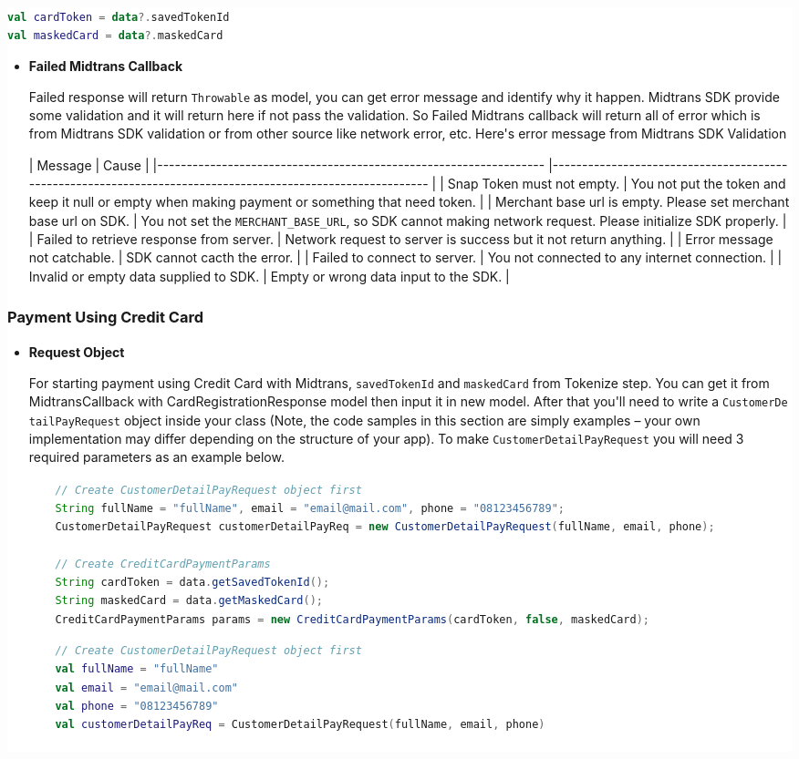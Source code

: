   ```Kotlin
  val cardToken = data?.savedTokenId
  val maskedCard = data?.maskedCard
  ```
  
- **Failed Midtrans Callback**
	
	Failed response will return `Throwable` as model, you can get error message and identify why it happen. Midtrans SDK provide some validation and it will return here if not pass the validation. So Failed Midtrans callback will return all of error which is from Midtrans SDK validation or from other source like network error, etc. Here's error message from Midtrans SDK Validation

	| Message                                                          	| Cause                                                                                                      	|
|------------------------------------------------------------------	|------------------------------------------------------------------------------------------------------------	|
| Snap Token must not empty.                                       	| You not put the token and keep it null or empty when making payment or something that need token.          	|
| Merchant base url is empty. Please set merchant base url on SDK. 	| You not set the `MERCHANT_BASE_URL`, so SDK cannot making network request. Please initialize SDK properly. 	|
| Failed to retrieve response from server.                         	| Network request to server is success but it not return anything.                                           	|
| Error message not catchable.                                     	| SDK cannot cacth the error.                                                                                	|
| Failed to connect to server.                                     	| You not connected to any internet connection.                                                              	|
| Invalid or empty data supplied to SDK.                           	| Empty or wrong data input to the SDK.                                                                      	|


### Payment Using Credit Card
- **Request Object**

	For starting payment using Credit Card with Midtrans, `savedTokenId` and `maskedCard` from Tokenize step. You can get it from MidtransCallback with CardRegistrationResponse model then input it in new model. After that you'll need to write a `CustomerDetailPayRequest` object inside your class (Note, the code samples in this section are simply examples – your own implementation may differ depending on the structure of your app). To make `CustomerDetailPayRequest` you will need 3 required parameters as an example below.
	
    ```Java
    	// Create CustomerDetailPayRequest object first
		String fullName = "fullName", email = "email@mail.com", phone = "08123456789";
		CustomerDetailPayRequest customerDetailPayReq = new CustomerDetailPayRequest(fullName, email, phone);
		
		// Create CreditCardPaymentParams
		String cardToken = data.getSavedTokenId();
		String maskedCard = data.getMaskedCard();
		CreditCardPaymentParams params = new CreditCardPaymentParams(cardToken, false, maskedCard);
    ```
    
    ```Kotlin
    	// Create CustomerDetailPayRequest object first
		val fullName = "fullName"
		val email = "email@mail.com"
		val phone = "08123456789"
		val customerDetailPayReq = CustomerDetailPayRequest(fullName, email, phone)
		